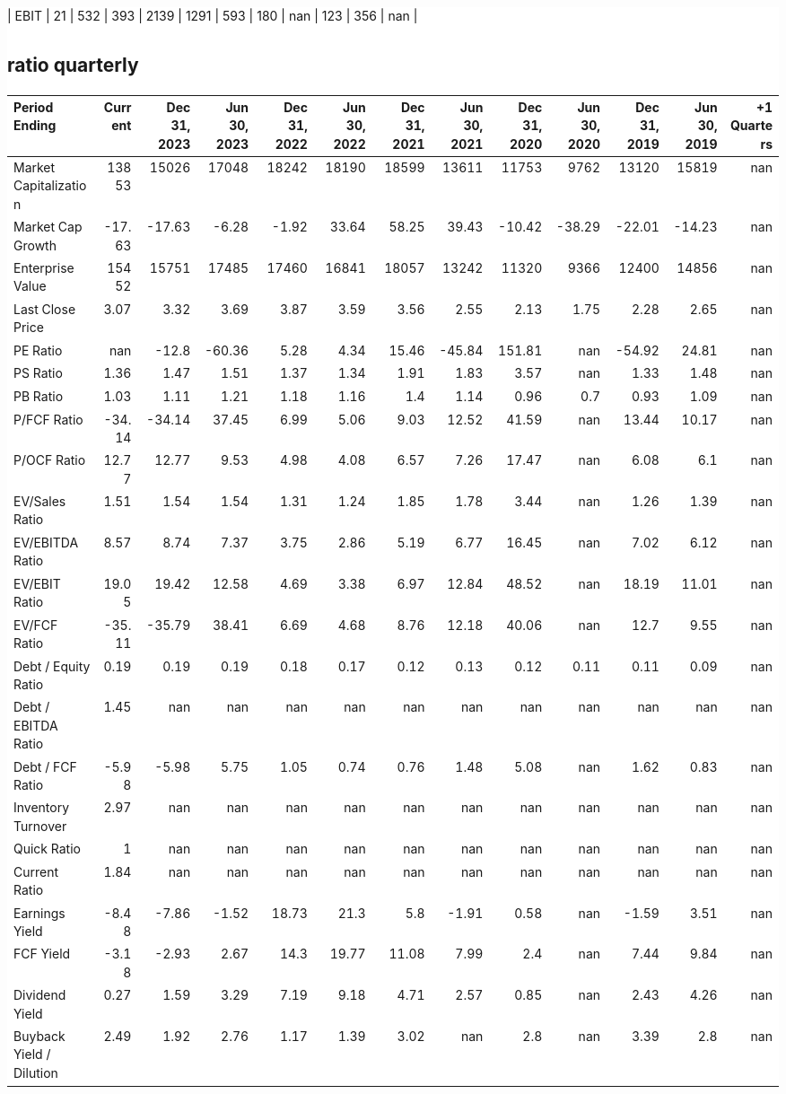 | EBIT                                  |         21     |        532     |        393     |        2139    |       1291     |        593     |        180     |            nan |        123     |        356     |           nan |

## ratio quarterly
| Period Ending            |   Current |   Dec 31, 2023 |   Jun 30, 2023 |   Dec 31, 2022 |   Jun 30, 2022 |   Dec 31, 2021 |   Jun 30, 2021 |   Dec 31, 2020 |   Jun 30, 2020 |   Dec 31, 2019 |   Jun 30, 2019 |   +1 Quarters |
|:-------------------------|----------:|---------------:|---------------:|---------------:|---------------:|---------------:|---------------:|---------------:|---------------:|---------------:|---------------:|--------------:|
| Market Capitalization    |  13853    |       15026    |       17048    |       18242    |       18190    |       18599    |       13611    |       11753    |        9762    |       13120    |       15819    |           nan |
| Market Cap Growth        |    -17.63 |         -17.63 |          -6.28 |          -1.92 |          33.64 |          58.25 |          39.43 |         -10.42 |         -38.29 |         -22.01 |         -14.23 |           nan |
| Enterprise Value         |  15452    |       15751    |       17485    |       17460    |       16841    |       18057    |       13242    |       11320    |        9366    |       12400    |       14856    |           nan |
| Last Close Price         |      3.07 |           3.32 |           3.69 |           3.87 |           3.59 |           3.56 |           2.55 |           2.13 |           1.75 |           2.28 |           2.65 |           nan |
| PE Ratio                 |    nan    |         -12.8  |         -60.36 |           5.28 |           4.34 |          15.46 |         -45.84 |         151.81 |         nan    |         -54.92 |          24.81 |           nan |
| PS Ratio                 |      1.36 |           1.47 |           1.51 |           1.37 |           1.34 |           1.91 |           1.83 |           3.57 |         nan    |           1.33 |           1.48 |           nan |
| PB Ratio                 |      1.03 |           1.11 |           1.21 |           1.18 |           1.16 |           1.4  |           1.14 |           0.96 |           0.7  |           0.93 |           1.09 |           nan |
| P/FCF Ratio              |    -34.14 |         -34.14 |          37.45 |           6.99 |           5.06 |           9.03 |          12.52 |          41.59 |         nan    |          13.44 |          10.17 |           nan |
| P/OCF Ratio              |     12.77 |          12.77 |           9.53 |           4.98 |           4.08 |           6.57 |           7.26 |          17.47 |         nan    |           6.08 |           6.1  |           nan |
| EV/Sales Ratio           |      1.51 |           1.54 |           1.54 |           1.31 |           1.24 |           1.85 |           1.78 |           3.44 |         nan    |           1.26 |           1.39 |           nan |
| EV/EBITDA Ratio          |      8.57 |           8.74 |           7.37 |           3.75 |           2.86 |           5.19 |           6.77 |          16.45 |         nan    |           7.02 |           6.12 |           nan |
| EV/EBIT Ratio            |     19.05 |          19.42 |          12.58 |           4.69 |           3.38 |           6.97 |          12.84 |          48.52 |         nan    |          18.19 |          11.01 |           nan |
| EV/FCF Ratio             |    -35.11 |         -35.79 |          38.41 |           6.69 |           4.68 |           8.76 |          12.18 |          40.06 |         nan    |          12.7  |           9.55 |           nan |
| Debt / Equity Ratio      |      0.19 |           0.19 |           0.19 |           0.18 |           0.17 |           0.12 |           0.13 |           0.12 |           0.11 |           0.11 |           0.09 |           nan |
| Debt / EBITDA Ratio      |      1.45 |         nan    |         nan    |         nan    |         nan    |         nan    |         nan    |         nan    |         nan    |         nan    |         nan    |           nan |
| Debt / FCF Ratio         |     -5.98 |          -5.98 |           5.75 |           1.05 |           0.74 |           0.76 |           1.48 |           5.08 |         nan    |           1.62 |           0.83 |           nan |
| Inventory Turnover       |      2.97 |         nan    |         nan    |         nan    |         nan    |         nan    |         nan    |         nan    |         nan    |         nan    |         nan    |           nan |
| Quick Ratio              |      1    |         nan    |         nan    |         nan    |         nan    |         nan    |         nan    |         nan    |         nan    |         nan    |         nan    |           nan |
| Current Ratio            |      1.84 |         nan    |         nan    |         nan    |         nan    |         nan    |         nan    |         nan    |         nan    |         nan    |         nan    |           nan |
| Earnings Yield           |     -8.48 |          -7.86 |          -1.52 |          18.73 |          21.3  |           5.8  |          -1.91 |           0.58 |         nan    |          -1.59 |           3.51 |           nan |
| FCF Yield                |     -3.18 |          -2.93 |           2.67 |          14.3  |          19.77 |          11.08 |           7.99 |           2.4  |         nan    |           7.44 |           9.84 |           nan |
| Dividend Yield           |      0.27 |           1.59 |           3.29 |           7.19 |           9.18 |           4.71 |           2.57 |           0.85 |         nan    |           2.43 |           4.26 |           nan |
| Buyback Yield / Dilution |      2.49 |           1.92 |           2.76 |           1.17 |           1.39 |           3.02 |         nan    |           2.8  |         nan    |           3.39 |           2.8  |           nan |